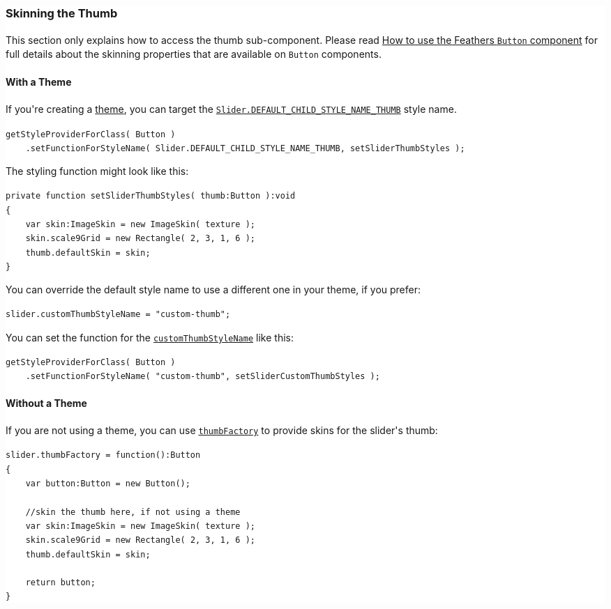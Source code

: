 ### Skinning the Thumb

This section only explains how to access the thumb sub-component. Please read [How to use the Feathers `Button` component](button.html) for full details about the skinning properties that are available on `Button` components.

#### With a Theme

If you're creating a [theme](themes.html), you can target the [`Slider.DEFAULT_CHILD_STYLE_NAME_THUMB`](../api-reference/feathers/controls/Slider.html#DEFAULT_CHILD_STYLE_NAME_THUMB) style name.

``` code
getStyleProviderForClass( Button )
    .setFunctionForStyleName( Slider.DEFAULT_CHILD_STYLE_NAME_THUMB, setSliderThumbStyles );
```

The styling function might look like this:

``` code
private function setSliderThumbStyles( thumb:Button ):void
{
    var skin:ImageSkin = new ImageSkin( texture );
    skin.scale9Grid = new Rectangle( 2, 3, 1, 6 );
    thumb.defaultSkin = skin;
}
```

You can override the default style name to use a different one in your theme, if you prefer:

``` code
slider.customThumbStyleName = "custom-thumb";
```

You can set the function for the [`customThumbStyleName`](../api-reference/feathers/controls/Slider.html#customThumbStyleName) like this:

``` code
getStyleProviderForClass( Button )
    .setFunctionForStyleName( "custom-thumb", setSliderCustomThumbStyles );
```

#### Without a Theme

If you are not using a theme, you can use [`thumbFactory`](../api-reference/feathers/controls/Slider.html#thumbFactory) to provide skins for the slider's thumb:

``` code
slider.thumbFactory = function():Button
{
    var button:Button = new Button();

    //skin the thumb here, if not using a theme
    var skin:ImageSkin = new ImageSkin( texture );
    skin.scale9Grid = new Rectangle( 2, 3, 1, 6 );
    thumb.defaultSkin = skin;

    return button;
}
```
